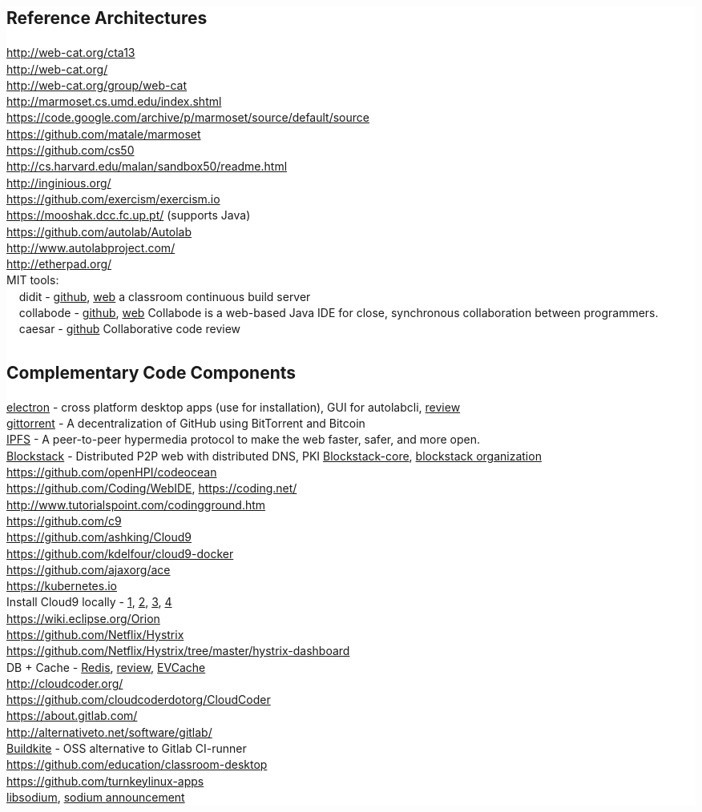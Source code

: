 ## Reference Architectures ##
http://web-cat.org/cta13     
http://web-cat.org/    
http://web-cat.org/group/web-cat    
http://marmoset.cs.umd.edu/index.shtml    
https://code.google.com/archive/p/marmoset/source/default/source    
https://github.com/matale/marmoset    
https://github.com/cs50    
http://cs.harvard.edu/malan/sandbox50/readme.html    
http://inginious.org/    
https://github.com/exercism/exercism.io    
https://mooshak.dcc.fc.up.pt/ (supports Java)    
https://github.com/autolab/Autolab    
http://www.autolabproject.com/    
http://etherpad.org/    
MIT tools:    
&nbsp;&nbsp;&nbsp;&nbsp;didit - [github](https://github.com/maxg/didit), [web](http://maxg.github.io/didit/) a classroom continuous build server    
&nbsp;&nbsp;&nbsp;&nbsp;collabode - [github](https://github.com/uid/collabode), [web](http://groups.csail.mit.edu/uid/collabode/) Collabode is a web-based Java IDE for close, synchronous collaboration between programmers.    
&nbsp;&nbsp;&nbsp;&nbsp;caesar - [github](https://github.com/uid/caesar-web) Collaborative code review    
 

## Complementary Code Components ##
[electron](https://electron.atom.io/) - cross platform desktop apps (use for installation), GUI for autolabcli, [review](http://www.codemag.com/article/1603041)    
[gittorrent](https://github.com/cjb/GitTorrent) - A decentralization of GitHub using BitTorrent and Bitcoin    
[IPFS](http://ipfs.io/) - A peer-to-peer hypermedia protocol to make the web faster, safer, and more open.    
[Blockstack](https://blockstack.org) - Distributed P2P web with distributed DNS, PKI    [Blockstack-core](https://github.com/blockstack/blockstack-core), [blockstack organization](https://github.com/blockstack)    
https://github.com/openHPI/codeocean    
https://github.com/Coding/WebIDE, https://coding.net/    
http://www.tutorialspoint.com/codingground.htm    
https://github.com/c9    
https://github.com/ashking/Cloud9    
https://github.com/kdelfour/cloud9-docker    
https://github.com/ajaxorg/ace    
https://kubernetes.io    
Install Cloud9 locally - [1](https://ubuntuforums.org/showthread.php?t=1813076), [2](http://blog.viniciusprado.org/how-to-install-and-configure-cloud9-in-your-own-server/), [3](https://mastersymfony.com/devops/installing-cloud9-web-ide), [4](http://askubuntu.com/questions/179119/hosting-my-own-cloud-ide-like-cloud9)    
https://wiki.eclipse.org/Orion    
https://github.com/Netflix/Hystrix    
https://github.com/Netflix/Hystrix/tree/master/hystrix-dashboard    
DB + Cache - [Redis](https://redis.io/), [review](http://www.infoworld.com/article/3063161/application-development/why-redis-beats-memcached-for-caching.html), [EVCache](https://github.com/Netflix/EVCache)    
http://cloudcoder.org/    
https://github.com/cloudcoderdotorg/CloudCoder    
https://about.gitlab.com/    
http://alternativeto.net/software/gitlab/    
[Buildkite](https://buildkite.com/) - OSS alternative to Gitlab CI-runner    
https://github.com/education/classroom-desktop    
https://github.com/turnkeylinux-apps        
[libsodium](https://github.com/jedisct1/libsodium), [sodium announcement](https://blog.opendns.com/2013/03/06/announcing-sodium-a-new-cryptographic-library/)    